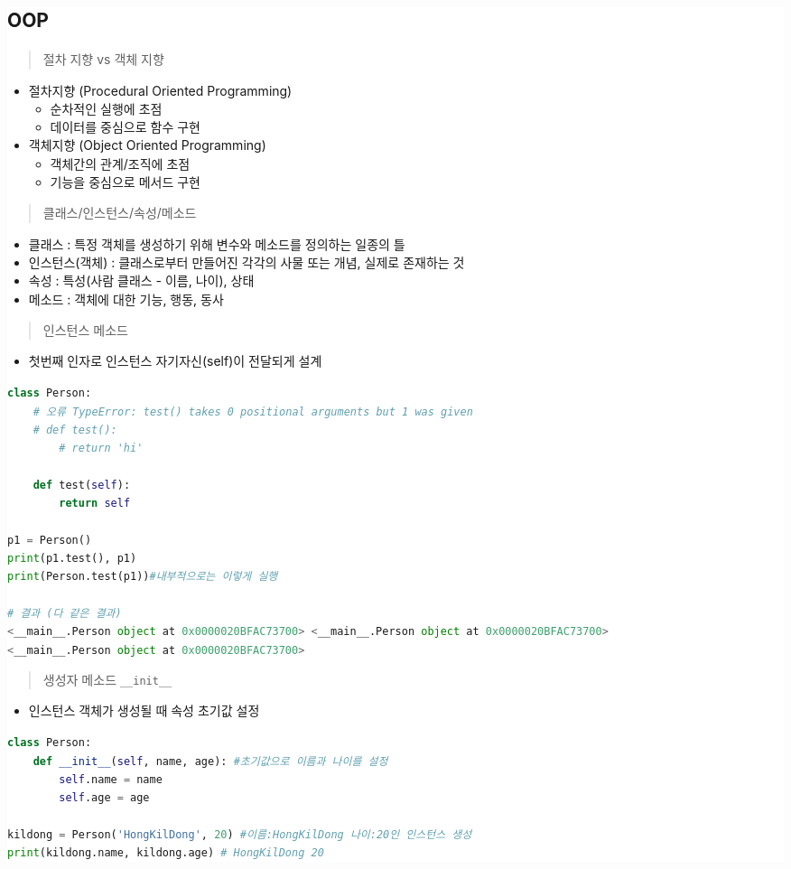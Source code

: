 ## OOP

> 절차 지향 vs 객체 지향

- 절차지향 (Procedural Oriented Programming)	
  - 순차적인 실행에 초점
  - 데이터를 중심으로 함수 구현
- 객체지향 (Object Oriented Programming)
  - 객체간의 관계/조직에 초점
  - 기능을 중심으로 메서드 구현



> 클래스/인스턴스/속성/메소드

- 클래스 : 특정 객체를 생성하기 위해 변수와 메소드를 정의하는 일종의 틀
- 인스턴스(객체) : 클래스로부터 만들어진 각각의 사물 또는 개념, 실제로 존재하는 것
- 속성 : 특성(사람 클래스 - 이름, 나이), 상태
- 메소드 : 객체에 대한 기능, 행동, 동사



> 인스턴스 메소드

- 첫번째 인자로 인스턴스 자기자신(self)이 전달되게 설계

```python
class Person:
    # 오류 TypeError: test() takes 0 positional arguments but 1 was given
    # def test():  
        # return 'hi'
    
    def test(self):
        return self

p1 = Person()        
print(p1.test(), p1)
print(Person.test(p1))#내부적으로는 이렇게 실행

# 결과 (다 같은 결과)
<__main__.Person object at 0x0000020BFAC73700> <__main__.Person object at 0x0000020BFAC73700>
<__main__.Person object at 0x0000020BFAC73700>
```



> 생성자 메소드  `__init__`

- 인스턴스 객체가 생성될 때 속성 초기값 설정

```python
class Person:
    def __init__(self, name, age): #초기값으로 이름과 나이를 설정
        self.name = name
        self.age = age        

kildong = Person('HongKilDong', 20) #이름:HongKilDong 나이:20인 인스턴스 생성
print(kildong.name, kildong.age) # HongKilDong 20
```
